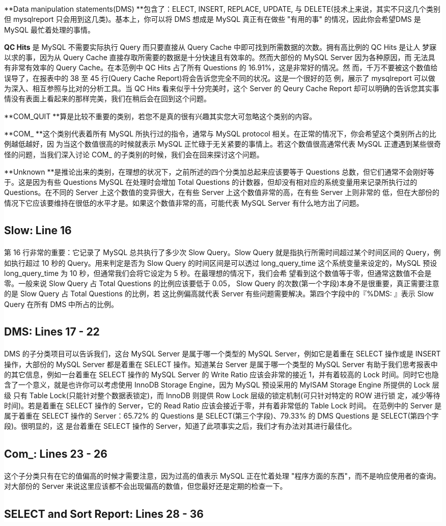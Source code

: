 **Data manipulation statements(DMS) **包含了：ELECT, INSERT, REPLACE, UPDATE, 与 DELETE(技术上来说，其实不只这几个类别但
mysqlreport 只会用到这几类)。基本上，你可以将 DMS 想成是 MySQL 真正有在做些 "有用的事" 的情况，因此你会希望DMS 是 MySQL 最忙着处理的事情。

**QC Hits** 
是 MySQL 不需要实际执行 Query 而只要直接从 Query Cache 中即可找到所需数据的次数。拥有高比例的 QC Hits 是让人
梦寐以求的事，因为从 Query Cache 直接存取所需要的数据是十分快速且有效率的。然而大部份的 MySQL Server 因为各种原因，而
无法具有非常有效率的 Query Cache。在本范例中 QC Hits 占了所有 Questions 的 16.91%，这是非常好的情况。然
而，千万不要被这个数值给误导了，在报表中的 38 至 45 行(Query Cache Report)将会告诉您完全不同的状况。这是一个很好的范
例，展示了 mysqlreport 可以做为深入、相互参照与比对的分析工具。当 QC Hits 看来似乎十分完美时，这个 Server 的
Qeury Cache Report 却可以明确的告诉您其实事情没有表面上看起来的那样完美，我们在稍后会在回到这个问题。

**COM_QUIT **算是比较不重要的类别，若您不是真的很有兴趣其实您大可忽略这个类别的内容。

**COM_ **这个类别代表着所有 MySQL 所执行过的指令，通常与 MySQL protocol 相关。在正常的情况下，你会希望这个类别所占的比例越低越好，因
为当这个数值很高的时候就表示 MySQL 正忙碌于无关紧要的事情上。若这个数值很高通常代表 MySQL 正遭遇到某些很奇怪的问题，当我们深入讨论
COM_ 的子类别的时候，我们会在回来探讨这个问题。

**Unknown **是推论出来的类别，在理想的状况下，之前所述的四个分类加总起来应该要等于 Questions 总数，但它们通常不会刚好等于。这是因为有些
Questions MySQL 在处理时会增加 Total Questions 的计数器，但却没有相对应的系统变量用来记录所执行过的
Questions。在不同的 Server 上这个数值的变异很大，在有些 Server 上这个数值非常的高，在有些 Server 上则非常的
低，但在大部份的情况下它应该要维持在很低的水平才是。如果这个数值非常的高，可能代表 MySQL Server 有什么地方出了问题。

## **Slow: Line 16** 

第 16 行非常的重要：它记录了 MySQL 总共执行了多少次 Slow Query。Slow Query 就是指执行所需时间超过某个时间区间的
Query，例如执行超过 10 秒的 Query。用来判定是否为 Slow Query 的时间区间是可以透过 long_query_time 
这个系统变量来设定的，MySQL 预设 long_query_time 为 10 秒，但通常我们会将它设定为 5 秒。在最理想的情况下，我们会希
望看到这个数值等于零，但通常这数值不会是零。一般来说 Slow Query 占 Total Questions 的比例应该要低于 0.05，
Slow Query 的次数(第一个字段)本身不是很重要，真正需要注意的是 Slow Query 占 Total Questions 的比例，若
这比例偏高就代表 Server 有些问题需要解决。第四个字段中的『%DMS: 』表示 Slow Query 在所有 DMS 中所占的比例。

## **DMS: Lines 17 - 22** 

DMS 的子分类项目可以告诉我们，这台 MySQL Server 是属于哪一个类型的 MySQL Server，例如它是着重在 SELECT 操作或是
INSERT 操作，大部份的 MySQL Server 都是着重在 SELECT 操作。知道某台 Server 是属于哪一个类型的
MySQL Server 有助于我们思考报表中的其它信息，例如一台着重在 SELECT 操作的 MySQL Server 的
Write Ratio 应该会非常的接近 1，并有着较高的 Lock 时间。同时它也隐含了一个意义，就是也许你可以考虑使用
InnoDB Storage Engine，因为 MySQL 预设采用的 MyISAM Storage Engine 所提供的 Lock 层级
只有 Table Lock(只能针对整个数据表锁定)，而 InnoDB 则提供 Row Lock 层级的锁定机制(可只针对特定的 ROW 进行锁
定，减少等待时间)。若是着重在 SELECT 操作的 Server，它的 Read Ratio 应该会接近于零，并有着非常低的
Table Lock 时间。
在范例中的 Server 是属于着重在 SELECT 操作的 Server：65.72% 的
Questions 是 SELECT(第三个字段)、79.33% 的 DMS Questions 是 SELECT(第四个字段)。很明显的，这
是台着重在 SELECT 操作的 Server，知道了此项事实之后，我们才有办法对其进行最佳化。

## **Com_: Lines 23 - 26** 

这个子分类只有在它的值偏高的时候才需要注意，因为过高的值表示 MySQL 正在忙着处理 "程序方面的东西"，而不是响应使用者的查询。对大部份的 Server 来说这里应该都不会出现偏高的数值，但您最好还是定期的检查一下。

## **SELECT and Sort Report: Lines 28 - 36** 
